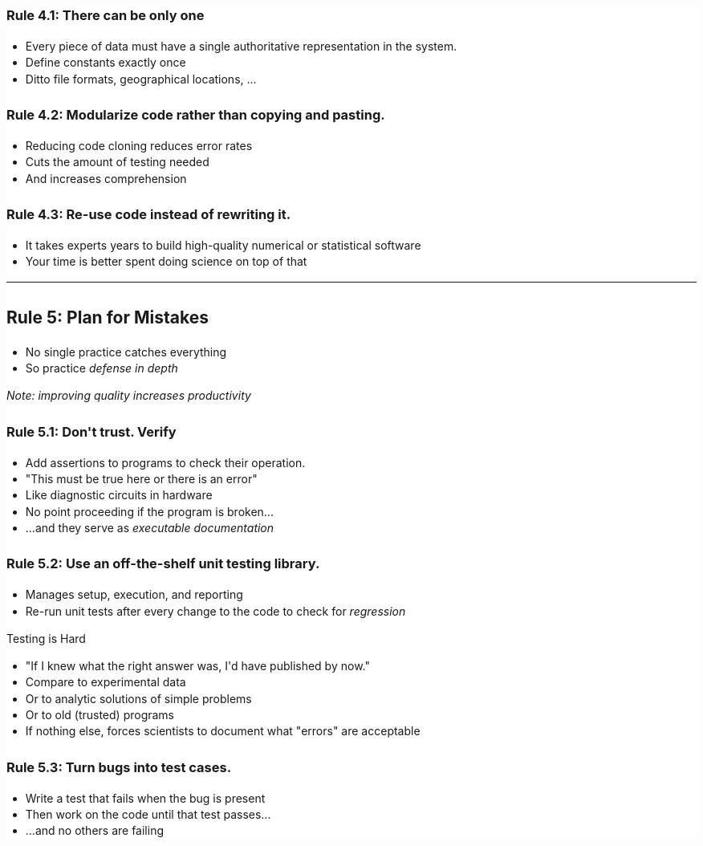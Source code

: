 ### Rule 4.1: There can be only one

* Every piece of data must have
  a single authoritative representation in the system.
* Define constants exactly once
* Ditto file formats, geographical locations, ...

### Rule 4.2: Modularize code rather than copying and pasting.

  * Reducing code cloning reduces error rates
  * Cuts the amount of testing needed
  * And increases comprehension

### Rule 4.3: Re-use code instead of rewriting it.

  * It takes experts years to build high-quality numerical or statistical software
  * Your time is better spent doing science on top of that

---

## Rule 5: Plan for Mistakes

  * No single practice catches everything
  * So practice _defense in depth_

_Note: improving quality increases productivity_

### Rule 5.1: Don't trust. Verify

  * Add assertions to programs to check their operation.
  * "This must be true here or there is an error"
  * Like diagnostic circuits in hardware
  * No point proceeding if the program is broken...
  * ...and they serve as _executable documentation_

### Rule 5.2: Use an off-the-shelf unit testing library.

  * Manages setup, execution, and reporting
  * Re-run unit tests after every change to the code to check for _regression_

Testing is Hard

  * "If I knew what the right answer was, I'd have published by now."
  * Compare to experimental data
  * Or to analytic solutions of simple problems
  * Or to old (trusted) programs
  * If nothing else, forces scientists to document what "errors" are acceptable

### Rule 5.3: Turn bugs into test cases.

  * Write a test that fails when the bug is present
  * Then work on the code until that test passes...
  * ...and no others are failing
